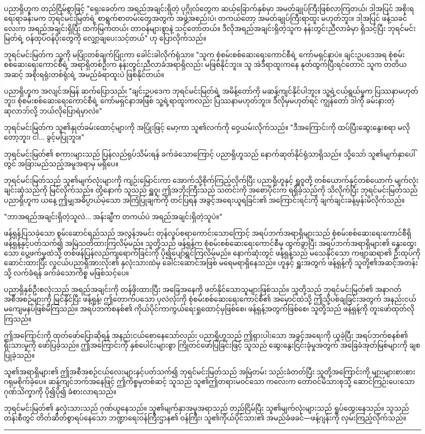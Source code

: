 ပညာရှိဟူက တည်ငြိမ်စွာဖြင့် "ရှေးခေတ်က အရည်အချင်းရှိတဲ့ ပုဂ္ဂိုလ်တွေက ဆယ့်ခြောက်နှစ်မှာ အမတ်ချုပ်ကြီးဖြစ်လာကြတယ်၊ ဒါ့အပြင် အစိုးရရေးရာခန်းမက ဘုရင်မင်းမြတ်ရဲ့ စာရွက်စာတမ်းတွေအတွက် အဖွဲ့အစည်းပဲ၊ တကယ်တော့ အမတ်ချုပ်ကြီးရာထူး မဟုတ်ဘူး။ ဒါ့အပြင် ဖန့်သခင်လေးက အရည်အချင်းရှိပြီး ထက်မြက်တယ်၊ တာဝန်များစွာနဲ့ သင့်တော်တယ်။ ဒီလိုအရည်အချင်းရှိတဲ့သူက နန်းတွင်းညီလာခံမှာ ရှိသင့်ပြီး ဘုရင်မင်းမြတ်ရဲ့ ဝန်ထုပ်ဝန်ပိုးတွေကို လျှော့ချပေးသင့်တယ်" ဟု ပြောလိုက်သည်။

ဘုရင်မင်းမြတ်က သူ့ကို မပြုံးတစ်ချက်ပြုံးကာ ခေါင်းခါလိုက်ရုံသာ။ "သူက စုံစမ်းစစ်ဆေးရေးကောင်စီရဲ့ ကော်မရှင်နာပဲ။ ချင်းဥပဒေအရ စုံစမ်းစစ်ဆေးရေးကောင်စီရဲ့ အရာရှိတစ်ဦးက နန်းတွင်းညီလာခံအရာရှိလည်း မဖြစ်နိုင်ဘူး။ သူ အဲဒီရာထူးကနေ နုတ်ထွက်ပြီးရင်တောင် သူက တတိယအဆင့် အစိုးရရုံးတစ်ရုံးရဲ့ အမည်ခံရာထူးပဲ ဖြစ်နိုင်တယ်။

ပညာရှိဟူက အလျင်အမြန် ဆက်ပြောသည်၊ "ချင်းဥပဒေက ဘုရင်မင်းမြတ်ရဲ့ အမိန့်တော်ကို မဆန့်ကျင်နိုင်ပါဘူး။ သူ့ရဲ့ငယ်ရွယ်မှုက ပြဿနာမဟုတ်ဘူး၊ စုံစမ်းစစ်ဆေးရေးကောင်စီရဲ့ ကော်မရှင်နာအဖြစ် သူ့ရဲ့ရာထူးကလည်း ပြဿနာမဟုတ်ဘူး။ ဒီလိုမှမဟုတ်ရင် ကျွန်တော် ဒါကို ခမ်းနားတဲ့ ဆုလာဘ်လို့ ဘယ်လိုပြောရဲမှာလဲ။"

ဘုရင်မင်းမြတ်က သူ၏နှုတ်ခမ်းထောင့်များကို အပြုံးဖြင့် မော့ကာ သူ၏လက်ကို ဝှေ့ယမ်းလိုက်သည်။ "ဒီအကြောင်းကို ထပ်ပြီးဆွေးနွေးစရာ မလိုတော့ဘူး၊ ငါ... ခွင့်မပြုဘူး။"

ဘုရင်မင်းမြတ်၏ စကားများသည် ပြန်လည်ရုပ်သိမ်းရန် ခက်ခဲသောကြောင့် ပညာရှိဟူသည် နောက်ဆုတ်နိုင်ရုံသာရှိသည်။ သို့သော် သူ၏မျက်နှာပေါ်တွင် အခြားမည်သည့်အမူအရာမှ မရှိပေ။

ဘုရင်မင်းမြတ်သည် သူ၏မျက်လုံးများကို ကျဉ်းမြောင်းကာ အောက်သို့စိုက်ကြည့်လိုက်ပြီး ပညာရှိဟူနှင့် ရှူဝူတို့ တစ်ယောက်နှင့်တစ်ယောက် မျက်လုံးချင်းဆုံသည်ကို မြင်လိုက်သည်။ ထို့နောက် သူသည် ရှူဝူ၊ ဤအဘိုးကြီးသည် သတင်းကို အစောပိုင်းက ရရှိခဲ့သည်ကို သိလိုက်ပြီး ဘုရင်မင်းမြတ်သည် ပညာရှိဟူက ယနေ့ ဤမျှအဓိပ္ပာယ်မဲ့သော အကြံပြုချက်ကို တင်ပြရန် အခွင့်အရေးယူရခြင်း၏ အကြောင်းရင်းကို ချက်ချင်းခန့်မှန်းမိလိုက်သည်။

"ဘာအရည်အချင်းရှိတဲ့သူလဲ... အန်းချီက တကယ်ပဲ အရည်အချင်းရှိတဲ့သူပဲ။"

ဖန့်ရှန့်ပြသခဲ့သော စွမ်းဆောင်ရည်သည် အလွန်အမင်း တုန်လှုပ်စရာကောင်းသောကြောင့် အရပ်ဘက်အရာရှိများသည် စုံစမ်းစစ်ဆေးရေးကောင်စီရှိ ဖန့်ရှန့်နှင့်ပတ်သက်၍ အမြဲသတိထားကြလိမ့်မည်။ သူတို့သည် ဖန့်ရှန့်က စုံစမ်းစစ်ဆေးရေးကောင်စီမှ ထွက်ခွာပြီး အရပ်ဘက်အရာရှိများ၏ နွေးထွေးသော ပွေ့ဖက်မှုထဲသို့ တစ်ဖန်ပြန်လည်ကျရောက်ခြင်းကို ပို၍ပျော်ရွှင်ကြလိမ့်မည်။ နောက်ဆုံးတွင် ဖန့်ရှန့်သည် မသေနိုင်သော ကဗျာဆရာ၏ ဦးထုပ်ကို ဆောင်းထားပြီး လူငယ်ပညာရှိအားလုံး၏ နှလုံးသားထဲမှ ခေါင်းဆောင်အဖြစ် မရေမရာရှိနေသည်။ ဟူနှင့် ရှူးအတွက် ဖန့်ရှန့်ကို သူတို့၏အဆင့်အတန်းသို့ လက်ခံရန် ခက်ခဲသောကိစ္စ မဖြစ်သင့်ပေ။

ပညာရှိနှစ်ဦးစလုံးသည် အရည်အချင်းကို တန်ဖိုးထားပြီး အခြေအနေကို ဖတ်နိုင်သောသူများဖြစ်သည်။ သူတို့သည် ဘုရင်မင်းမြတ်၏ အနာဂတ်အစီအစဉ်များကို မြင်နိုင်ပြီး ဖန့်ရှန့်၊ ဤတောက်ပသော ပုလဲလုံးကို စုံစမ်းစစ်ဆေးရေးကောင်စီ၏ အမှောင်ထဲသို့ ဤသို့ပစ်ချခြင်းအတွက် အနည်းငယ် မကျေမနပ်ဖြစ်မိကြသည်။ အရပ်ဘက်စနစ်၏ ကိုယ်ပိုင်ကာကွယ်ရေးရှုထောင့်မှဖြစ်စေ၊ ဖန့်ရှန့်အတွက်ဖြစ်စေ၊ သူတို့သည် ဖန့်ရှန့်ကို တူးဖော်ထုတ်လိုကြသည်။

ဤအကြောင်းကို ထုတ်ဖော်ပြောဆိုရန် အနည်းငယ်စောနေသော်လည်း ပညာရှိဟူသည် ဤရှားပါးသော အခွင့်အရေးကို ယူခဲ့ပြီး အရပ်ဘက်စနစ်၏ ရိုးသားမှုကို ဖော်ပြခဲ့သည်။ ဤအကြောင်းကို နှစ်ပေါင်းများစွာ ကြိုတင်ဖော်ပြခြင်းဖြင့် သူသည် ဆွေးနွေးငြင်းခုံမှုအတွက် အခြေခံအုတ်မြစ်များကို ချစပြုခဲ့သည်။

သူ၏အရာရှိများ၏ ဤအစီအစဉ်ငယ်လေးများနှင့်ပတ်သက်၍ ဘုရင်မင်းမြတ်သည် အမြဲတမ်း သည်းခံတတ်ပြီး သူတို့အကြောင်းကို များများစားစား ဂရုမစိုက်ခဲ့ပေ။ ဆန့်ကျင်ဘက်အနေဖြင့် ဤကိစ္စမှတစ်ဆင့် သူသည် သူ၏ဤတရားမဝင်သော ကလေးက တော်ဝင်မိသားစုသို့ ဆောင်ကြဉ်းပေးသော ဂုဏ်သိက္ခာကို ပို၍ပို၍ ခံစားလာရသည်။

ဘုရင်မင်းမြတ်၏ နှလုံးသားသည် ဂုဏ်ယူနေသည်။ သူ၏မျက်နှာအမူအရာသည် တည်ငြိမ်ပြီး သူ၏မျက်လုံးများသည် ရှုပ်ထွေးနေသည်။ သူသည် တန်းစီတွင် တိတ်ဆိတ်စွာရပ်နေသော ဘဏ္ဍာရေးဝန်ကြီးဌာန၏ ဝန်ကြီး၊ သူ၏ကိုယ်ပိုင်သား၏ အမည်ခံဖခင်—ဖန့်ဂျန်းကို လှမ်းကြည့်လိုက်သည်။

---
